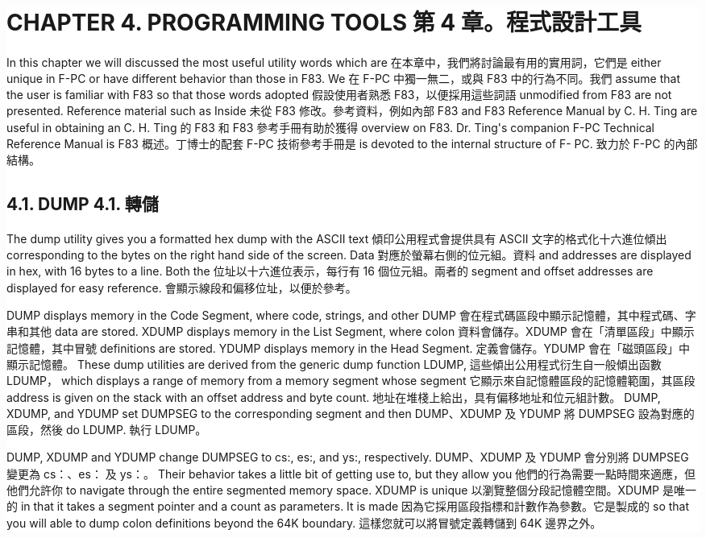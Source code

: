 # CHAPTER 4. PROGRAMMING TOOLS 第 4 章。程式設計工具

In this chapter we will discussed the most useful utility words which are
在本章中，我們將討論最有用的實用詞，它們是
either unique in F-PC or have different behavior than those in F83. We
在 F-PC 中獨一無二，或與 F83 中的行為不同。我們
assume that the user is familiar with F83 so that those words adopted
假設使用者熟悉 F83，以便採用這些詞語
unmodified from F83 are not presented. Reference material such as Inside
未從 F83 修改。參考資料，例如內部
F83 and F83 Reference Manual by C. H. Ting are useful in obtaining an
C. H. Ting 的 F83 和 F83 參考手冊有助於獲得
overview on F83. Dr. Ting's companion F-PC Technical Reference Manual is
F83 概述。丁博士的配套 F-PC 技術參考手冊是
is devoted to the internal structure of F- PC.
致力於 F-PC 的內部結構。

## 4.1. DUMP 4.1. 轉儲

The dump utility gives you a formatted hex dump with the ASCII text
傾印公用程式會提供具有 ASCII 文字的格式化十六進位傾出
corresponding to the bytes on the right hand side of the screen. Data
對應於螢幕右側的位元組。資料
and addresses are displayed in hex, with 16 bytes to a line. Both the
位址以十六進位表示，每行有 16 個位元組。兩者的
segment and offset addresses are displayed for easy reference.
會顯示線段和偏移位址，以便於參考。

DUMP displays memory in the Code Segment, where code, strings, and other
DUMP 會在程式碼區段中顯示記憶體，其中程式碼、字串和其他
data are stored. XDUMP displays memory in the List Segment, where colon
資料會儲存。XDUMP 會在「清單區段」中顯示記憶體，其中冒號
definitions are stored. YDUMP displays memory in the Head Segment.
定義會儲存。YDUMP 會在「磁頭區段」中顯示記憶體。
These dump utilities are derived from the generic dump function LDUMP,
這些傾出公用程式衍生自一般傾出函數 LDUMP，
which displays a range of memory from a memory segment whose segment
它顯示來自記憶體區段的記憶體範圍，其區段
address is given on the stack with an offset address and byte count.
地址在堆棧上給出，具有偏移地址和位元組計數。
DUMP, XDUMP, and YDUMP set DUMPSEG to the corresponding segment and then
DUMP、XDUMP 及 YDUMP 將 DUMPSEG 設為對應的區段，然後
do LDUMP.
執行 LDUMP。

DUMP, XDUMP and YDUMP change DUMPSEG to cs:, es:, and ys:, respectively.
DUMP、XDUMP 及 YDUMP 會分別將 DUMPSEG 變更為 cs：、es： 及 ys：。
Their behavior takes a little bit of getting use to, but they allow you
他們的行為需要一點時間來適應，但他們允許你
to navigate through the entire segmented memory space. XDUMP is unique
以瀏覽整個分段記憶體空間。XDUMP 是唯一的
in that it takes a segment pointer and a count as parameters. It is made
因為它採用區段指標和計數作為參數。它是製成的
so that you will able to dump colon definitions beyond the 64K boundary.
這樣您就可以將冒號定義轉儲到 64K 邊界之外。
